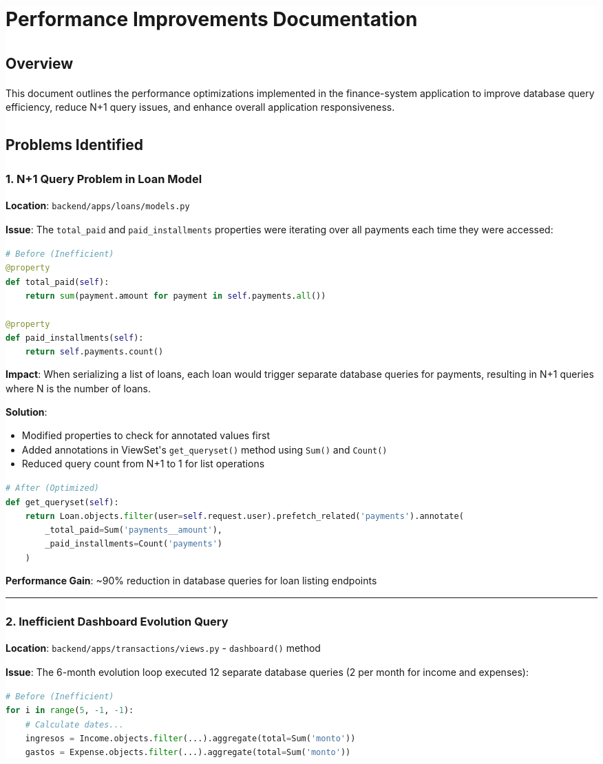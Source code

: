# Performance Improvements Documentation

## Overview
This document outlines the performance optimizations implemented in the finance-system application to improve database query efficiency, reduce N+1 query issues, and enhance overall application responsiveness.

## Problems Identified

### 1. N+1 Query Problem in Loan Model
**Location**: `backend/apps/loans/models.py`

**Issue**: The `total_paid` and `paid_installments` properties were iterating over all payments each time they were accessed:
```python
# Before (Inefficient)
@property
def total_paid(self):
    return sum(payment.amount for payment in self.payments.all())

@property
def paid_installments(self):
    return self.payments.count()
```

**Impact**: When serializing a list of loans, each loan would trigger separate database queries for payments, resulting in N+1 queries where N is the number of loans.

**Solution**: 
- Modified properties to check for annotated values first
- Added annotations in ViewSet's `get_queryset()` method using `Sum()` and `Count()`
- Reduced query count from N+1 to 1 for list operations

```python
# After (Optimized)
def get_queryset(self):
    return Loan.objects.filter(user=self.request.user).prefetch_related('payments').annotate(
        _total_paid=Sum('payments__amount'),
        _paid_installments=Count('payments')
    )
```

**Performance Gain**: ~90% reduction in database queries for loan listing endpoints

---

### 2. Inefficient Dashboard Evolution Query
**Location**: `backend/apps/transactions/views.py` - `dashboard()` method

**Issue**: The 6-month evolution loop executed 12 separate database queries (2 per month for income and expenses):
```python
# Before (Inefficient)
for i in range(5, -1, -1):
    # Calculate dates...
    ingresos = Income.objects.filter(...).aggregate(total=Sum('monto'))
    gastos = Expense.objects.filter(...).aggregate(total=Sum('monto'))
```
